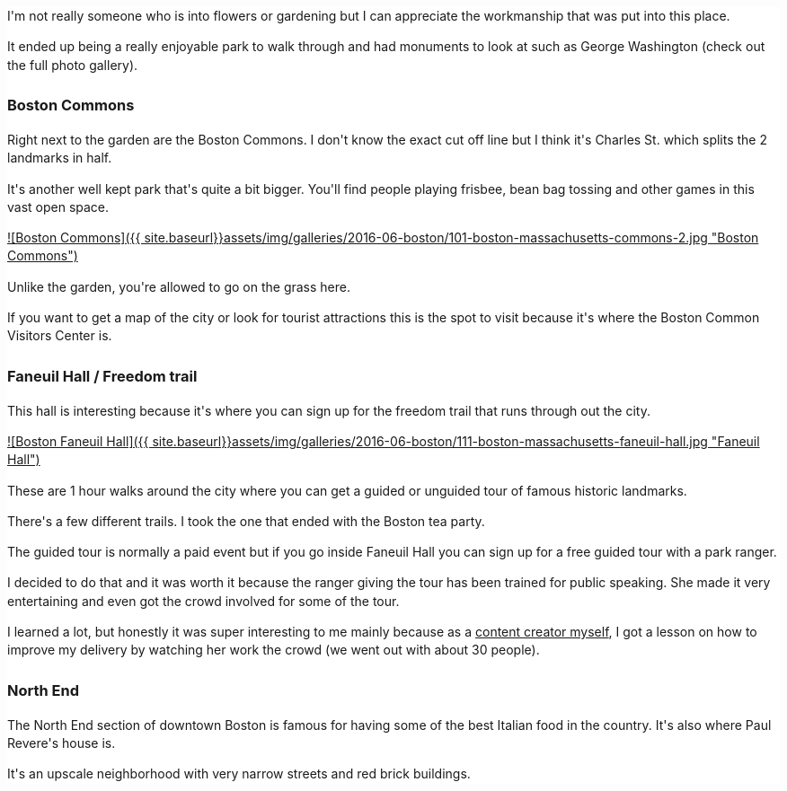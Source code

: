 I'm not really someone who is into flowers or gardening but I can appreciate
the workmanship that was put into this place.

It ended up being a really enjoyable park to walk through and had monuments to
look at such as George Washington (check out the full photo gallery).

### Boston Commons

Right next to the garden are the Boston Commons. I don't know the exact cut off
line but I think it's Charles St. which splits the 2 landmarks in half.

It's another well kept park that's quite a bit bigger. You'll find people playing
frisbee, bean bag tossing and other games in this vast open space.

<a target="_blank" href="{{ site.baseurl}}galleries/2016-06-boston.html#&gid=1&pid=101">
  ![Boston Commons]({{ site.baseurl}}assets/img/galleries/2016-06-boston/101-boston-massachusetts-commons-2.jpg "Boston Commons")
</a>

Unlike the garden, you're allowed to go on the grass here.

If you want to get a map of the city or look for tourist attractions this is
the spot to visit because it's where the Boston Common Visitors Center is.

### Faneuil Hall / Freedom trail

This hall is interesting because it's where you can sign up for the freedom
trail that runs through out the city.

<a target="_blank" href="{{ site.baseurl}}galleries/2016-06-boston.html#&gid=1&pid=111">
  ![Boston Faneuil Hall]({{ site.baseurl}}assets/img/galleries/2016-06-boston/111-boston-massachusetts-faneuil-hall.jpg "Faneuil Hall")
</a>

These are 1 hour walks around the city where you can get a guided or unguided
tour of famous historic landmarks.

There's a few different trails. I took the one that ended with the Boston tea
party.

The guided tour is normally a paid event but if you go inside Faneuil Hall you
can sign up for a free guided tour with a park ranger.

I decided to do that and it was worth it because the ranger giving the tour
has been trained for public speaking. She made it very entertaining and even
got the crowd involved for some of the tour.

I learned a lot, but honestly it was super interesting to me mainly because as
a  <a target="_blank" href="{{ site.baseurl}}courses/">content creator myself</a>,
I got a lesson on how to improve my delivery by watching her work the crowd (we
went out with about 30 people).

### North End

The North End section of downtown Boston is famous for having some of the best
Italian food in the country. It's also where Paul Revere's house is.

It's an upscale neighborhood with very narrow streets and red brick buildings.
